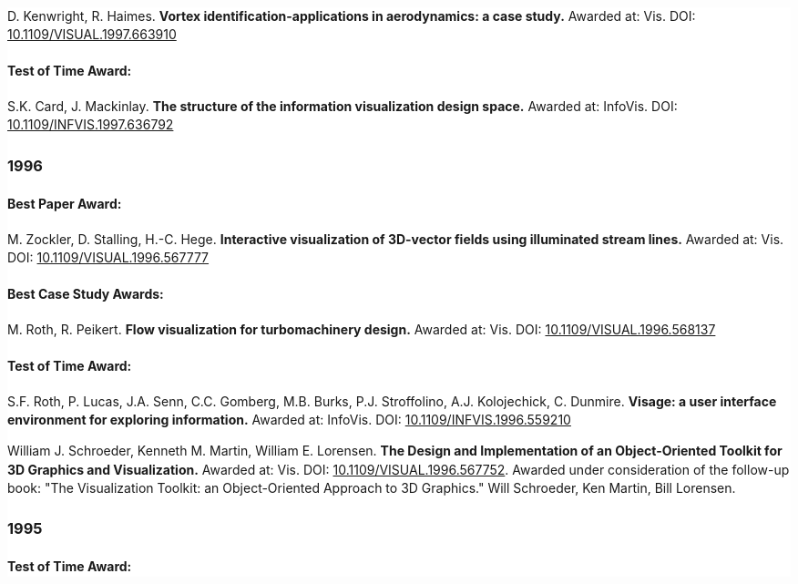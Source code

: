 
D. Kenwright, R. Haimes.
**Vortex identification-applications in aerodynamics: a case study.**
Awarded at: Vis.
DOI: [10.1109/VISUAL.1997.663910](http://dx.doi.org/10.1109/VISUAL.1997.663910)



#### Test of Time Award:


S.K. Card, J. Mackinlay.
**The structure of the information visualization design space.**
Awarded at: InfoVis.
DOI: [10.1109/INFVIS.1997.636792](http://dx.doi.org/10.1109/INFVIS.1997.636792)
### 1996

#### Best Paper Award:


M. Zockler, D. Stalling, H.-C. Hege.
**Interactive visualization of 3D-vector fields using illuminated stream lines.**
Awarded at: Vis.
DOI: [10.1109/VISUAL.1996.567777](http://dx.doi.org/10.1109/VISUAL.1996.567777)


#### Best Case Study Awards:


M. Roth, R. Peikert.
**Flow visualization for turbomachinery design.**
Awarded at: Vis.
DOI: [10.1109/VISUAL.1996.568137](http://dx.doi.org/10.1109/VISUAL.1996.568137)



#### Test of Time Award:


S.F. Roth, P. Lucas, J.A. Senn, C.C. Gomberg, M.B. Burks, P.J. Stroffolino, A.J. Kolojechick, C. Dunmire.
**Visage: a user interface environment for exploring information.**
Awarded at: InfoVis.
DOI: [10.1109/INFVIS.1996.559210](http://dx.doi.org/10.1109/INFVIS.1996.559210)

William J. Schroeder, Kenneth M. Martin, William E. Lorensen.
**The Design and Implementation of an Object-Oriented Toolkit for 3D Graphics and Visualization.**
Awarded at: Vis.
DOI: [10.1109/VISUAL.1996.567752](http://dx.doi.org/10.1109/VISUAL.1996.567752). Awarded under consideration of the follow-up book: "The Visualization Toolkit: an Object-Oriented Approach to 3D Graphics." Will Schroeder, Ken Martin, Bill Lorensen.


### 1995




#### Test of Time Award:
